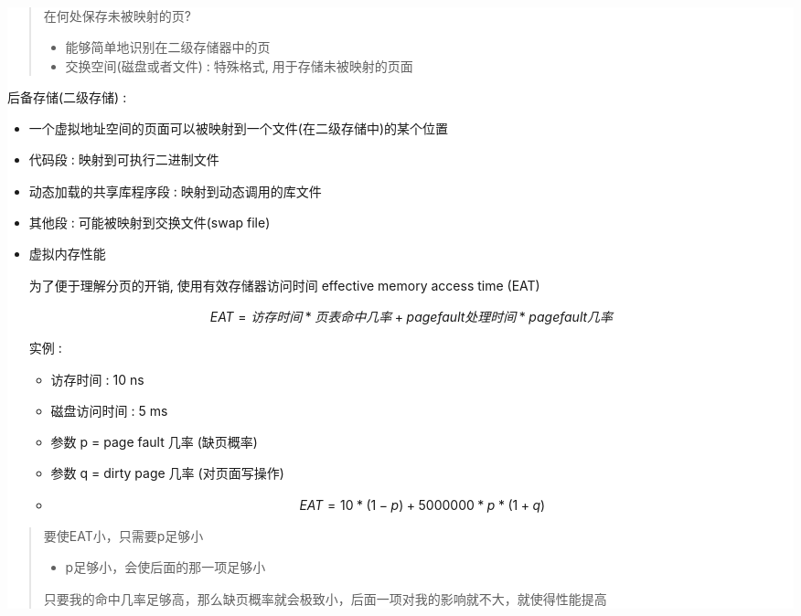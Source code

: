   >   在何处保存未被映射的页?
  >
  >   -   能够简单地识别在二级存储器中的页
  >   -   交换空间(磁盘或者文件) : 特殊格式, 用于存储未被映射的页面

  后备存储(二级存储) :

  -   一个虚拟地址空间的页面可以被映射到一个文件(在二级存储中)的某个位置
  -   代码段 : 映射到可执行二进制文件
  -   动态加载的共享库程序段 : 映射到动态调用的库文件
  -   其他段 : 可能被映射到交换文件(swap file)

- 虚拟内存性能

  为了便于理解分页的开销, 使用有效存储器访问时间 effective memory access time (EAT)

  $$EAT = 访存时间 * 页表命中几率 + page fault处理时间 * page fault几率$$

  实例 :

  - 访存时间 : 10 ns

  - 磁盘访问时间 : 5 ms

  - 参数 p  = page fault 几率  (缺页概率)

  - 参数 q = dirty page 几率   (对页面写操作)

  - $$EAT = 10*(1-p) + 5000000*p*(1+q)$$

> 要使EAT小，只需要p足够小
>
> - p足够小，会使后面的那一项足够小
>
> 只要我的命中几率足够高，那么缺页概率就会极致小，后面一项对我的影响就不大，就使得性能提高

